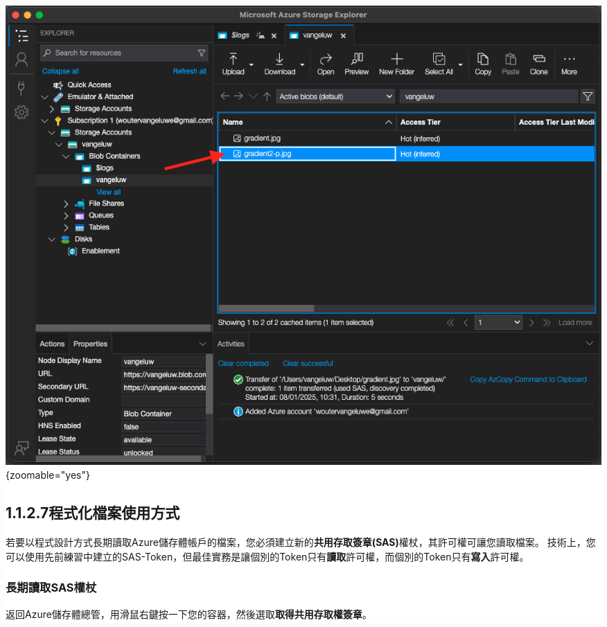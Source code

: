![Azure儲存體](./images/az38.png){zoomable="yes"}

## 1.1.2.7程式化檔案使用方式

若要以程式設計方式長期讀取Azure儲存體帳戶的檔案，您必須建立新的&#x200B;**共用存取簽章(SAS)**&#x200B;權杖，其許可權可讓您讀取檔案。 技術上，您可以使用先前練習中建立的SAS-Token，但最佳實務是讓個別的Token只有&#x200B;**讀取**&#x200B;許可權，而個別的Token只有&#x200B;**寫入**&#x200B;許可權。

### 長期讀取SAS權杖

返回Azure儲存體總管，用滑鼠右鍵按一下您的容器，然後選取&#x200B;**取得共用存取權簽章**。
